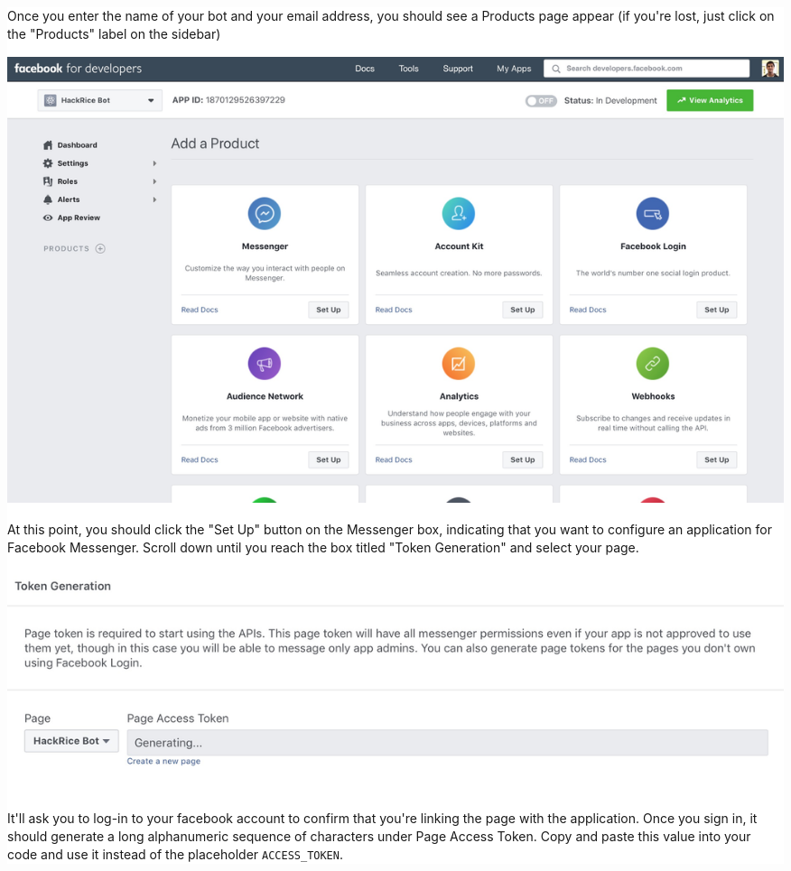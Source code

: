 Once you enter the name of your bot and your email address, you should see a Products page appear (if you're lost, just click on the "Products" label on the sidebar)

<img src="img/messenger-bot/add-product.png" width="100%" class="technical-diagram img-rounded" alt="Products List for Messenger Bot">

At this point, you should click the "Set Up" button on the Messenger box, indicating that you want to configure an application for Facebook Messenger. Scroll down until you reach the box titled "Token Generation" and select your page.

<img src="img/messenger-bot/token-generation.png" width="100%" class="technical-diagram img-rounded" alt="Products List for Messenger Bot">

It'll ask you to log-in to your facebook account to confirm that you're linking the page with the application. Once you sign in, it should generate a long alphanumeric sequence of characters under Page Access Token. Copy and paste this value into your code and use it instead of the placeholder `ACCESS_TOKEN`.
